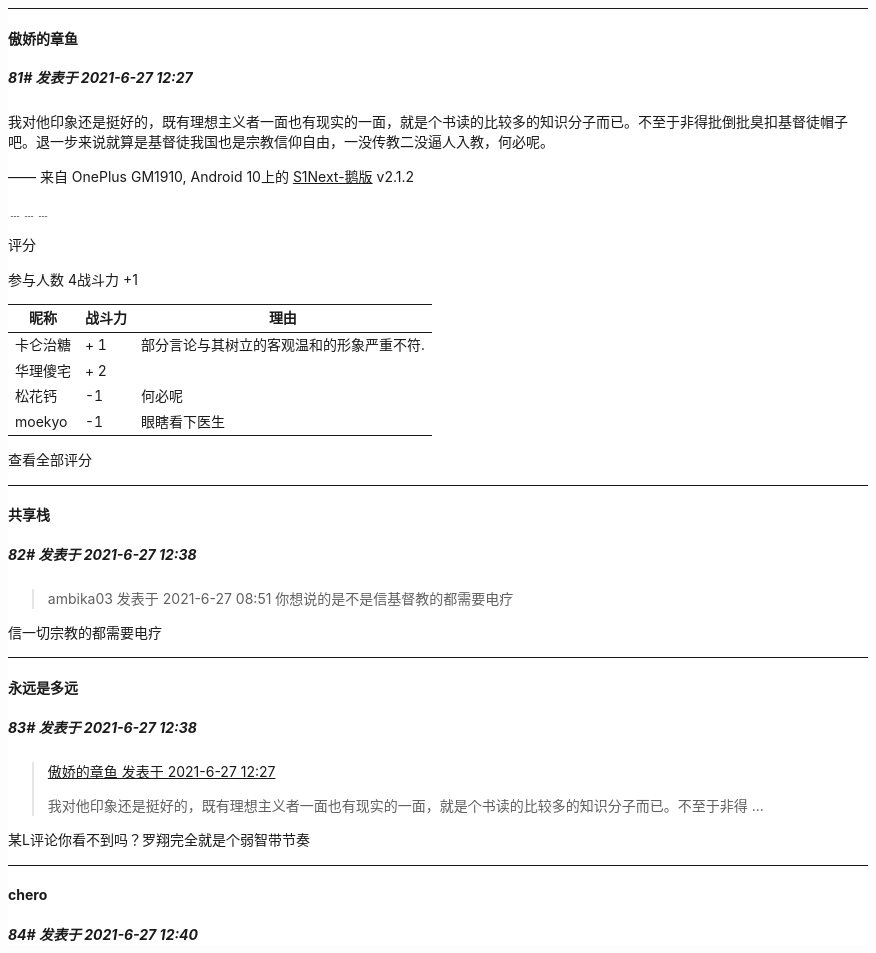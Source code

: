 *****

####  傲娇的章鱼  
##### 81#       发表于 2021-6-27 12:27


我对他印象还是挺好的，既有理想主义者一面也有现实的一面，就是个书读的比较多的知识分子而已。不至于非得批倒批臭扣基督徒帽子吧。退一步来说就算是基督徒我国也是宗教信仰自由，一没传教二没逼人入教，何必呢。

—— 来自 OnePlus GM1910, Android 10上的 [S1Next-鹅版](https://github.com/ykrank/S1-Next/releases) v2.1.2


﹍﹍﹍

评分


 参与人数 4战斗力 +1

|昵称|战斗力|理由|
|----|---|---|
| 卡仑治糖| + 1|部分言论与其树立的客观温和的形象严重不符.|
| 华理傻宅| + 2||
| 松花钙|-1|何必呢|
| moekyo|-1|眼瞎看下医生|


查看全部评分


*****

####  共享栈  
##### 82#       发表于 2021-6-27 12:38


<blockquote>ambika03 发表于 2021-6-27 08:51
你想说的是不是信基督教的都需要电疗</blockquote>
信一切宗教的都需要电疗


*****

####  永远是多远  
##### 83#       发表于 2021-6-27 12:38


<blockquote><a href="httphttps://bbs.saraba1st.com/2b/forum.php?mod=redirect&amp;goto=findpost&amp;pid=51755518&amp;ptid=2012204" target="_blank">傲娇的章鱼 发表于 2021-6-27 12:27</a>

我对他印象还是挺好的，既有理想主义者一面也有现实的一面，就是个书读的比较多的知识分子而已。不至于非得 ...</blockquote>
某L评论你看不到吗？罗翔完全就是个弱智带节奏


*****

####  chero  
##### 84#       发表于 2021-6-27 12:40
